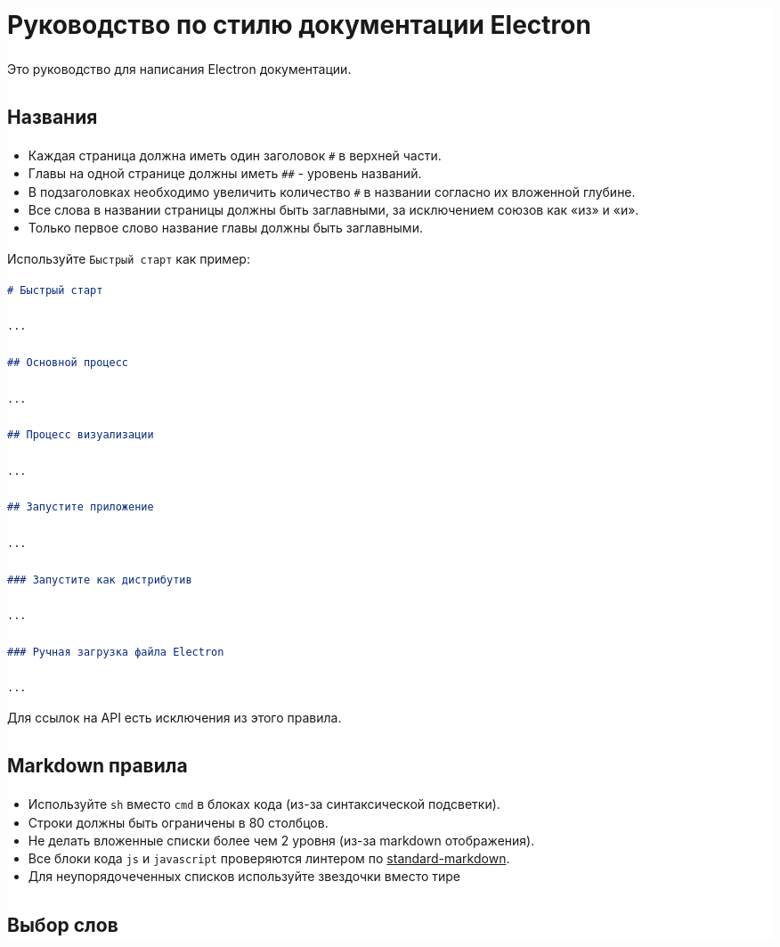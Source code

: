 # Руководство по стилю документации Electron

Это руководство для написания Electron документации.

## Названия

* Каждая страница должна иметь один заголовок `#` в верхней части.
* Главы на одной странице должны иметь `##` - уровень названий.
* В подзаголовках необходимо увеличить количество `#` в названии согласно их вложенной глубине.
* Все слова в названии страницы должны быть заглавными, за исключением союзов как «из» и «и».
* Только первое слово название главы должны быть заглавными.

Используйте `Быстрый старт` как пример:

```markdown
# Быстрый старт

...

## Основной процесс

...

## Процесс визуализации

...

## Запустите приложение

...

### Запустите как дистрибутив

...

### Ручная загрузка файла Electron

...
```

Для ссылок на API есть исключения из этого правила.

## Markdown правила

* Используйте `sh` вместо `cmd` в блоках кода (из-за синтаксической подсветки).
* Строки должны быть ограничены в 80 столбцов.
* Не делать вложенные списки более чем 2 уровня (из-за markdown отображения).
* Все блоки кода `js` и `javascript` проверяются линтером по [standard-markdown](https://www.npmjs.com/package/standard-markdown).
* Для неупорядочеченных списков используйте звездочки вместо тире

## Выбор слов
